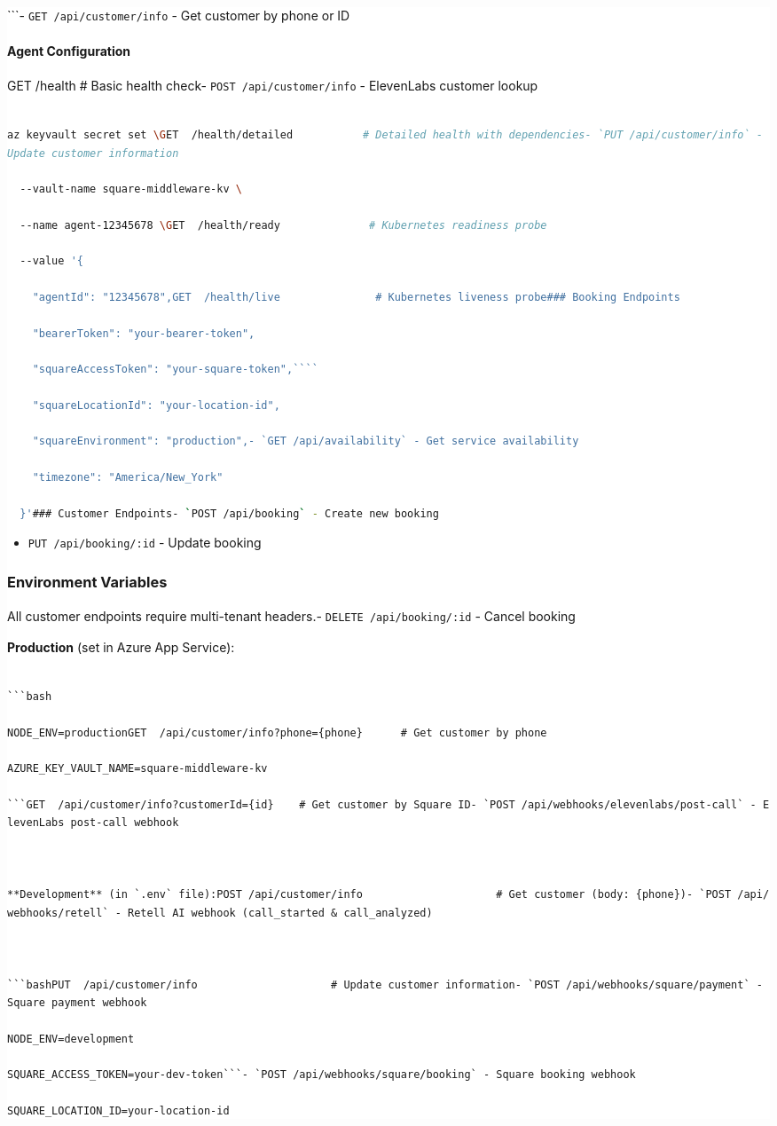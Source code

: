 ```- `GET /api/customer/info` - Get customer by phone or ID

#### Agent Configuration

GET /health # Basic health check- `POST /api/customer/info` - ElevenLabs customer lookup

`````bash

az keyvault secret set \GET  /health/detailed           # Detailed health with dependencies- `PUT /api/customer/info` - Update customer information

  --vault-name square-middleware-kv \

  --name agent-12345678 \GET  /health/ready              # Kubernetes readiness probe

  --value '{

    "agentId": "12345678",GET  /health/live               # Kubernetes liveness probe### Booking Endpoints

    "bearerToken": "your-bearer-token",

    "squareAccessToken": "your-square-token",````

    "squareLocationId": "your-location-id",

    "squareEnvironment": "production",- `GET /api/availability` - Get service availability

    "timezone": "America/New_York"

  }'### Customer Endpoints- `POST /api/booking` - Create new booking

`````

- `PUT /api/booking/:id` - Update booking

### Environment Variables

All customer endpoints require multi-tenant headers.- `DELETE /api/booking/:id` - Cancel booking

**Production** (set in Azure App Service):

`````### Webhook Endpoints

```bash

NODE_ENV=productionGET  /api/customer/info?phone={phone}      # Get customer by phone

AZURE_KEY_VAULT_NAME=square-middleware-kv

```GET  /api/customer/info?customerId={id}    # Get customer by Square ID- `POST /api/webhooks/elevenlabs/post-call` - ElevenLabs post-call webhook



**Development** (in `.env` file):POST /api/customer/info                     # Get customer (body: {phone})- `POST /api/webhooks/retell` - Retell AI webhook (call_started & call_analyzed)



```bashPUT  /api/customer/info                     # Update customer information- `POST /api/webhooks/square/payment` - Square payment webhook

NODE_ENV=development

SQUARE_ACCESS_TOKEN=your-dev-token```- `POST /api/webhooks/square/booking` - Square booking webhook

SQUARE_LOCATION_ID=your-location-id
`````